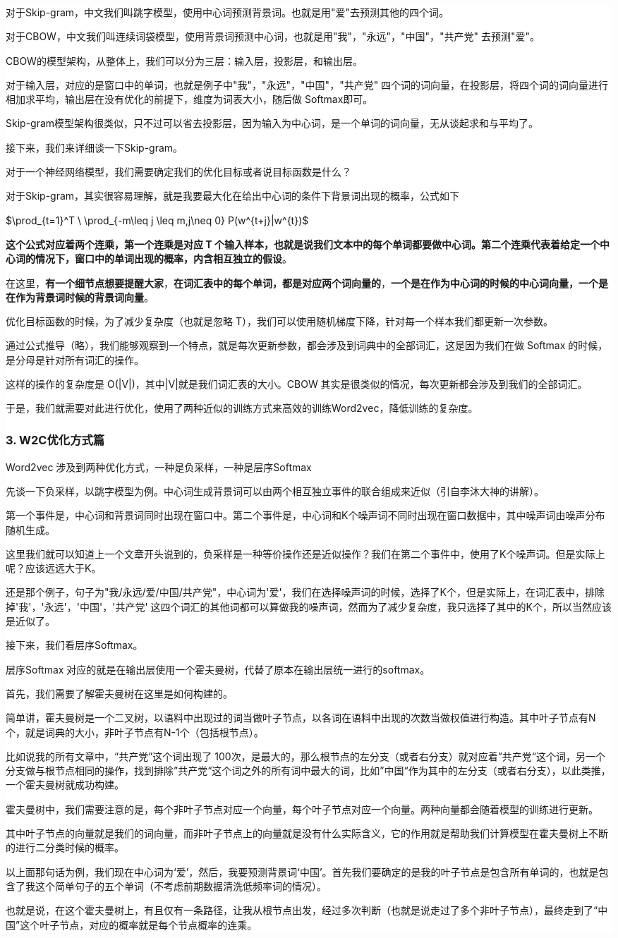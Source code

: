 对于Skip-gram，中文我们叫跳字模型，使用中心词预测背景词。也就是用"爱"去预测其他的四个词。

对于CBOW，中文我们叫连续词袋模型，使用背景词预测中心词，也就是用"我"，"永远"，"中国"，"共产党" 去预测"爱"。

CBOW的模型架构，从整体上，我们可以分为三层：输入层，投影层，和输出层。

对于输入层，对应的是窗口中的单词，也就是例子中"我"，"永远"，"中国"，"共产党" 四个词的词向量，在投影层，将四个词的词向量进行相加求平均，输出层在没有优化的前提下，维度为词表大小，随后做 Softmax即可。

Skip-gram模型架构很类似，只不过可以省去投影层，因为输入为中心词，是一个单词的词向量，无从谈起求和与平均了。

接下来，我们来详细谈一下Skip-gram。

对于一个神经网络模型，我们需要确定我们的优化目标或者说目标函数是什么？

对于Skip-gram，其实很容易理解，就是我要最大化在给出中心词的条件下背景词出现的概率，公式如下

$\prod_{t=1}^T \ \prod_{-m\leq j \leq m,j\neq 0} P(w^{t+j}|w^{t})$

**这个公式对应着两个连乘，第一个连乘是对应 T 个输入样本，也就是说我们文本中的每个单词都要做中心词。第二个连乘代表着给定一个中心词的情况下，窗口中的单词出现的概率，内含相互独立的假设**。

在这里，**有一个细节点想要提醒大家**，**在词汇表中的每个单词，都是对应两个词向量的**，**一个是在作为中心词的时候的中心词向量，一个是在作为背景词时候的背景词向量**。

优化目标函数的时候，为了减少复杂度（也就是忽略 T），我们可以使用随机梯度下降，针对每一个样本我们都更新一次参数。

通过公式推导（略），我们能够观察到一个特点，就是每次更新参数，都会涉及到词典中的全部词汇，这是因为我们在做 Softmax 的时候，是分母是针对所有词汇的操作。

这样的操作的复杂度是 O(|V|)，其中|V|就是我们词汇表的大小。CBOW 其实是很类似的情况，每次更新都会涉及到我们的全部词汇。

于是，我们就需要对此进行优化，使用了两种近似的训练方式来高效的训练Word2vec，降低训练的复杂度。



### 3. W2C优化方式篇

Word2vec 涉及到两种优化方式，一种是负采样，一种是层序Softmax

先谈一下负采样，以跳字模型为例。中心词生成背景词可以由两个相互独立事件的联合组成来近似（引自李沐大神的讲解）。

第一个事件是，中心词和背景词同时出现在窗口中。第二个事件是，中心词和K个噪声词不同时出现在窗口数据中，其中噪声词由噪声分布随机生成。

这里我们就可以知道上一个文章开头说到的，负采样是一种等价操作还是近似操作？我们在第二个事件中，使用了K个噪声词。但是实际上呢？应该远远大于K。

还是那个例子，句子为"我/永远/爱/中国/共产党"，中心词为'爱'，我们在选择噪声词的时候，选择了K个，但是实际上，在词汇表中，排除掉'我'，'永远'，'中国'，'共产党' 这四个词汇的其他词都可以算做我的噪声词，然而为了减少复杂度，我只选择了其中的K个，所以当然应该是近似了。

接下来，我们看层序Softmax。

层序Softmax 对应的就是在输出层使用一个霍夫曼树，代替了原本在输出层统一进行的softmax。

首先，我们需要了解霍夫曼树在这里是如何构建的。

简单讲，霍夫曼树是一个二叉树，以语料中出现过的词当做叶子节点，以各词在语料中出现的次数当做权值进行构造。其中叶子节点有N个，就是词典的大小，非叶子节点有N-1个（包括根节点）。

比如说我的所有文章中，“共产党”这个词出现了 100次，是最大的，那么根节点的左分支（或者右分支）就对应着”共产党“这个词，另一个分支做与根节点相同的操作，找到排除”共产党“这个词之外的所有词中最大的词，比如”中国“作为其中的左分支（或者右分支），以此类推，一个霍夫曼树就成功构建。

霍夫曼树中，我们需要注意的是，每个非叶子节点对应一个向量，每个叶子节点对应一个向量。两种向量都会随着模型的训练进行更新。

其中叶子节点的向量就是我们的词向量，而非叶子节点上的向量就是没有什么实际含义，它的作用就是帮助我们计算模型在霍夫曼树上不断的进行二分类时候的概率。

以上面那句话为例，我们现在中心词为‘爱’，然后，我要预测背景词‘中国’。首先我们要确定的是我的叶子节点是包含所有单词的，也就是包含了我这个简单句子的五个单词（不考虑前期数据清洗低频率词的情况）。

也就是说，在这个霍夫曼树上，有且仅有一条路径，让我从根节点出发，经过多次判断（也就是说走过了多个非叶子节点），最终走到了“中国”这个叶子节点，对应的概率就是每个节点概率的连乘。
